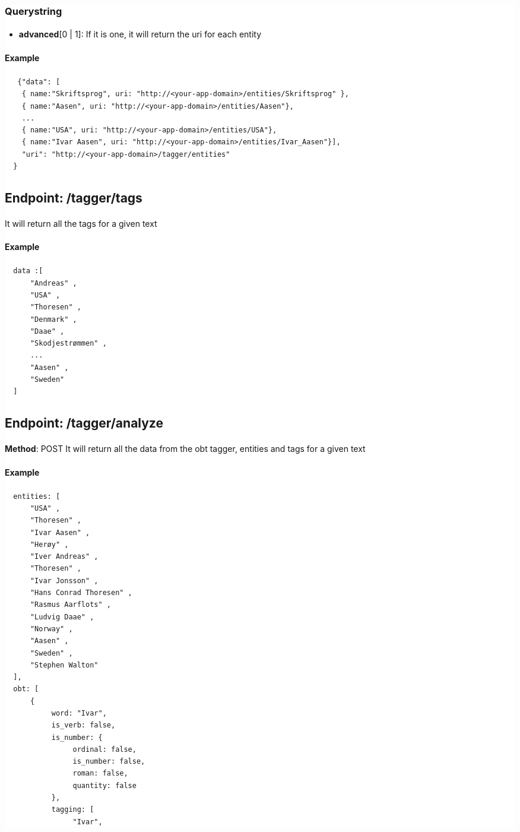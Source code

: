 ### Querystring
- **advanced**[0 | 1]: If it is one, it will return the uri for each entity

#### Example
       {"data": [
        { name:"Skriftsprog", uri: "http://<your-app-domain>/entities/Skriftsprog" },
        { name:"Aasen", uri: "http://<your-app-domain>/entities/Aasen"},
        ...
        { name:"USA", uri: "http://<your-app-domain>/entities/USA"},
        { name:"Ivar Aasen", uri: "http://<your-app-domain>/entities/Ivar_Aasen"}],
        "uri": "http://<your-app-domain>/tagger/entities"
      }

## Endpoint: /tagger/tags
It will return all the tags for a given text

#### Example
      data :[
          "Andreas" ,
          "USA" ,
          "Thoresen" ,
          "Denmark" ,
          "Daae" ,
          "Skodjestrømmen" ,
          ...
          "Aasen" ,
          "Sweden"
      ]

## Endpoint: /tagger/analyze
**Method**: POST
It will return all the data from the obt tagger, entities and tags for a given text

#### Example
      entities: [
          "USA" ,
          "Thoresen" ,
          "Ivar Aasen" ,
          "Herøy" ,
          "Iver Andreas" ,
          "Thoresen" ,
          "Ivar Jonsson" ,
          "Hans Conrad Thoresen" ,
          "Rasmus Aarflots" ,
          "Ludvig Daae" ,
          "Norway" ,
          "Aasen" ,
          "Sweden" ,
          "Stephen Walton"
      ],
      obt: [
          {
               word: "Ivar",
               is_verb: false,
               is_number: {
                    ordinal: false,
                    is_number: false,
                    roman: false,
                    quantity: false
               },
               tagging: [
                    "Ivar",